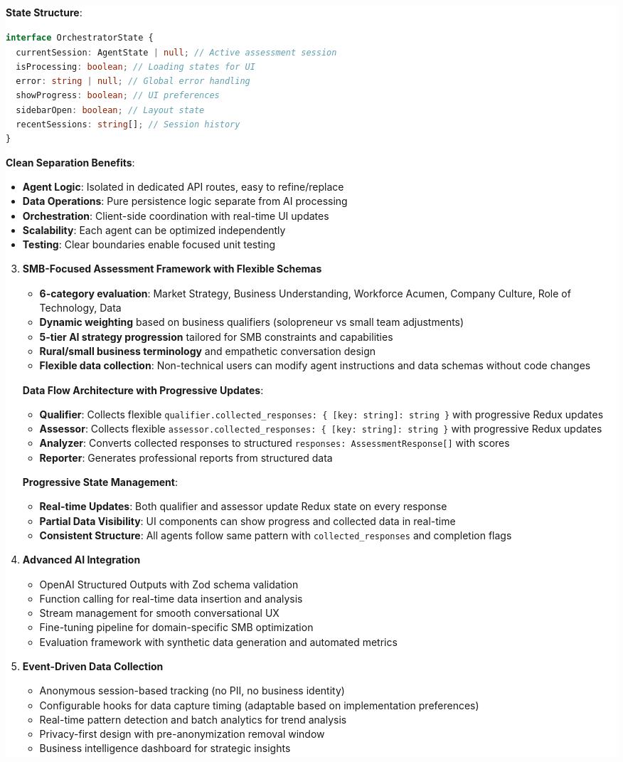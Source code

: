    **State Structure**:

   ```typescript
   interface OrchestratorState {
     currentSession: AgentState | null; // Active assessment session
     isProcessing: boolean; // Loading states for UI
     error: string | null; // Global error handling
     showProgress: boolean; // UI preferences
     sidebarOpen: boolean; // Layout state
     recentSessions: string[]; // Session history
   }
   ```

   **Clean Separation Benefits**:
   - **Agent Logic**: Isolated in dedicated API routes, easy to refine/replace
   - **Data Operations**: Pure persistence logic separate from AI processing
   - **Orchestration**: Client-side coordination with real-time UI updates
   - **Scalability**: Each agent can be optimized independently
   - **Testing**: Clear boundaries enable focused unit testing

3. **SMB-Focused Assessment Framework with Flexible Schemas**

   - **6-category evaluation**: Market Strategy, Business Understanding, Workforce Acumen, Company Culture, Role of Technology, Data
   - **Dynamic weighting** based on business qualifiers (solopreneur vs small team adjustments)
   - **5-tier AI strategy progression** tailored for SMB constraints and capabilities
   - **Rural/small business terminology** and empathetic conversation design
   - **Flexible data collection**: Non-technical users can modify agent instructions and data schemas without code changes

   **Data Flow Architecture with Progressive Updates**:
   - **Qualifier**: Collects flexible `qualifier.collected_responses: { [key: string]: string }` with progressive Redux updates
   - **Assessor**: Collects flexible `assessor.collected_responses: { [key: string]: string }` with progressive Redux updates
   - **Analyzer**: Converts collected responses to structured `responses: AssessmentResponse[]` with scores
   - **Reporter**: Generates professional reports from structured data

   **Progressive State Management**:
   - **Real-time Updates**: Both qualifier and assessor update Redux state on every response
   - **Partial Data Visibility**: UI components can show progress and collected data in real-time
   - **Consistent Structure**: All agents follow same pattern with `collected_responses` and completion flags

4. **Advanced AI Integration**

   - OpenAI Structured Outputs with Zod schema validation
   - Function calling for real-time data insertion and analysis
   - Stream management for smooth conversational UX
   - Fine-tuning pipeline for domain-specific SMB optimization
   - Evaluation framework with synthetic data generation and automated metrics

5. **Event-Driven Data Collection**

   - Anonymous session-based tracking (no PII, no business identity)
   - Configurable hooks for data capture timing (adaptable based on implementation preferences)
   - Real-time pattern detection and batch analytics for trend analysis
   - Privacy-first design with pre-anonymization removal window
   - Business intelligence dashboard for strategic insights

